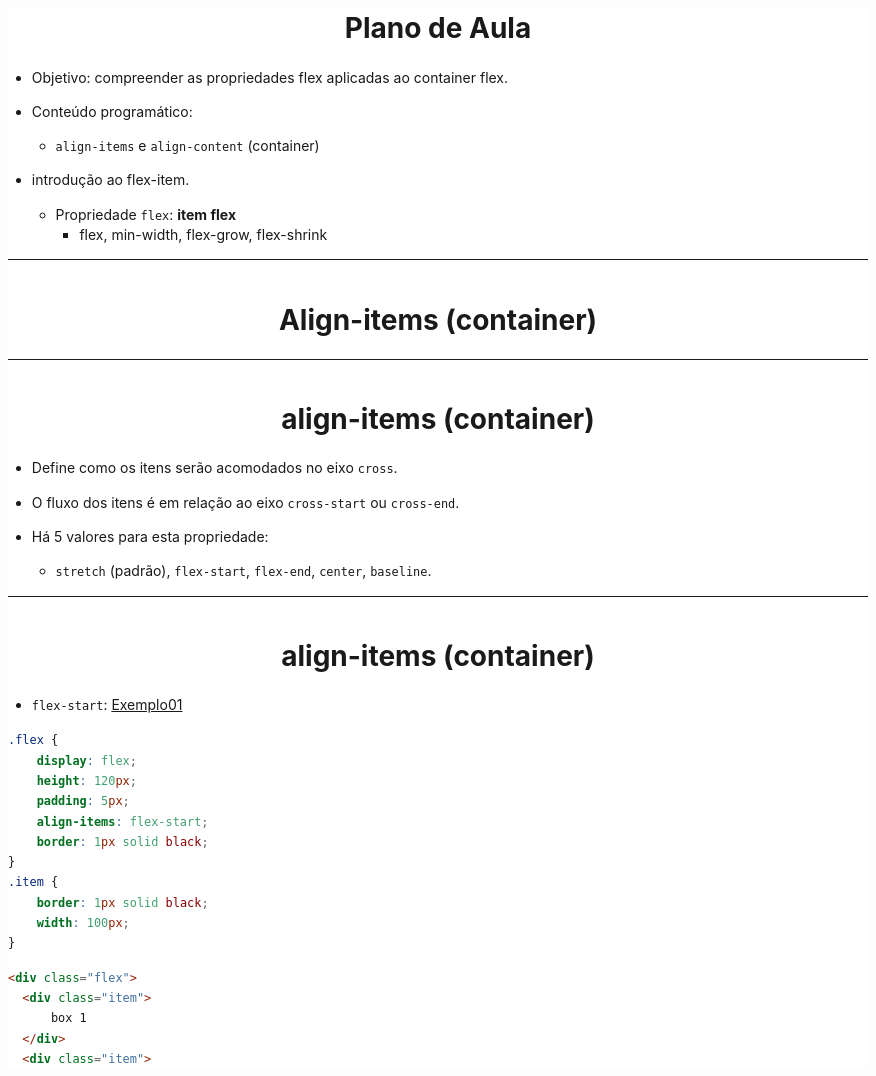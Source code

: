 
# Plano de Aula

- Objetivo: compreender as propriedades flex aplicadas ao container flex.

- Conteúdo programático:
  - `align-items` e `align-content` (container)
- introdução ao flex-item.
  - Propriedade `flex`: **item flex**
    - flex, min-width, flex-grow, flex-shrink

---

<style scoped>
section {
    display: flex;
    flex-direction: column;
    justify-content: center;
    align-items:center;
}

h1 {
    text-align:center;
}
</style>

# Align-items (container)

---

# align-items (container)

- Define como os itens serão acomodados no eixo `cross`.
  
- O fluxo dos itens é em relação ao eixo `cross-start` ou `cross-end`.

- Há 5 valores para esta propriedade:
  - `stretch` (padrão), `flex-start`, `flex-end`, `center`, `baseline`.

---

# align-items (container)

- `flex-start`: [Exemplo01](http://localhost:8000/exemplo01.html)

```css
.flex {
    display: flex;
    height: 120px;
    padding: 5px;
    align-items: flex-start;
    border: 1px solid black;
}
.item {
    border: 1px solid black;
    width: 100px;
}
```
```html
<div class="flex">
  <div class="item">
      box 1
  </div>
  <div class="item">
```